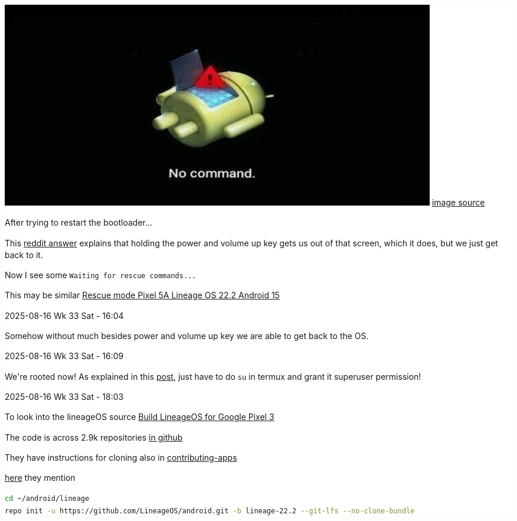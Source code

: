 ![Pasted image 20250816160539.png](../../../../../../attachments/Pasted%20image%2020250816160539.png)
[image source](https://www.gtricks.com/android/how-to-fix-android-no-command-error/)

After trying to restart the bootloader...

This [reddit answer](https://www.reddit.com/r/androidroot/comments/jf08h8/comment/g9imgjh/?utm_source=share&utm_medium=web3x&utm_name=web3xcss&utm_term=1&utm_content=share_button) explains that holding the power and volume  up key gets us out of that screen, which it does, but we just get back to it.

Now I see some `Waiting for rescue commands...`

This may be similar [Rescue mode Pixel 5A Lineage OS 22.2 Android 15](https://xdaforums.com/t/rescue-mode-pixel-5a-lineage-os-22-2-android-15.4744562/)

2025-08-16 Wk 33 Sat - 16:04

Somehow without much besides power and volume up key we are able to get back to the OS.

2025-08-16 Wk 33 Sat - 16:09

We're rooted now! As explained in this [post](https://xdaforums.com/t/how-to-grant-termux-superuser-rights.4241671/), just have to do `su` in termux and grant it superuser permission!

2025-08-16 Wk 33 Sat - 18:03

To look into the lineageOS source [Build LineageOS for Google Pixel 3](https://wiki.lineageos.org/devices/blueline/build/)

The code is across 2.9k repositories [in github](https://github.com/orgs/LineageOS/repositories)

They have instructions for cloning also in [contributing-apps](https://wiki.lineageos.org/how-to/contributing-apps/#cloning-the-source-code)

[here](https://wiki.lineageos.org/emulator#initialize-the-lineageos-source-repository) they mention

````sh
cd ~/android/lineage
repo init -u https://github.com/LineageOS/android.git -b lineage-22.2 --git-lfs --no-clone-bundle
````
